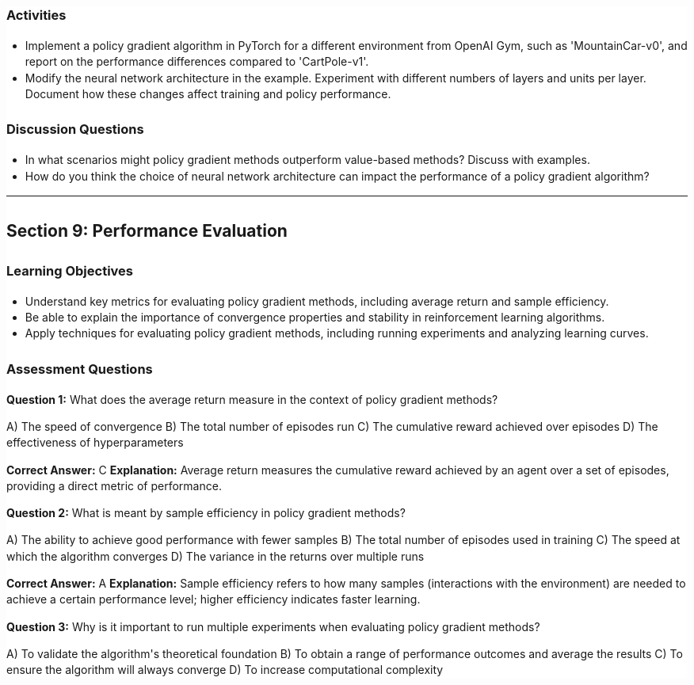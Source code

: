 ### Activities
- Implement a policy gradient algorithm in PyTorch for a different environment from OpenAI Gym, such as 'MountainCar-v0', and report on the performance differences compared to 'CartPole-v1'.
- Modify the neural network architecture in the example. Experiment with different numbers of layers and units per layer. Document how these changes affect training and policy performance.

### Discussion Questions
- In what scenarios might policy gradient methods outperform value-based methods? Discuss with examples.
- How do you think the choice of neural network architecture can impact the performance of a policy gradient algorithm?

---

## Section 9: Performance Evaluation

### Learning Objectives
- Understand key metrics for evaluating policy gradient methods, including average return and sample efficiency.
- Be able to explain the importance of convergence properties and stability in reinforcement learning algorithms.
- Apply techniques for evaluating policy gradient methods, including running experiments and analyzing learning curves.

### Assessment Questions

**Question 1:** What does the average return measure in the context of policy gradient methods?

  A) The speed of convergence
  B) The total number of episodes run
  C) The cumulative reward achieved over episodes
  D) The effectiveness of hyperparameters

**Correct Answer:** C
**Explanation:** Average return measures the cumulative reward achieved by an agent over a set of episodes, providing a direct metric of performance.

**Question 2:** What is meant by sample efficiency in policy gradient methods?

  A) The ability to achieve good performance with fewer samples
  B) The total number of episodes used in training
  C) The speed at which the algorithm converges
  D) The variance in the returns over multiple runs

**Correct Answer:** A
**Explanation:** Sample efficiency refers to how many samples (interactions with the environment) are needed to achieve a certain performance level; higher efficiency indicates faster learning.

**Question 3:** Why is it important to run multiple experiments when evaluating policy gradient methods?

  A) To validate the algorithm's theoretical foundation
  B) To obtain a range of performance outcomes and average the results
  C) To ensure the algorithm will always converge
  D) To increase computational complexity
